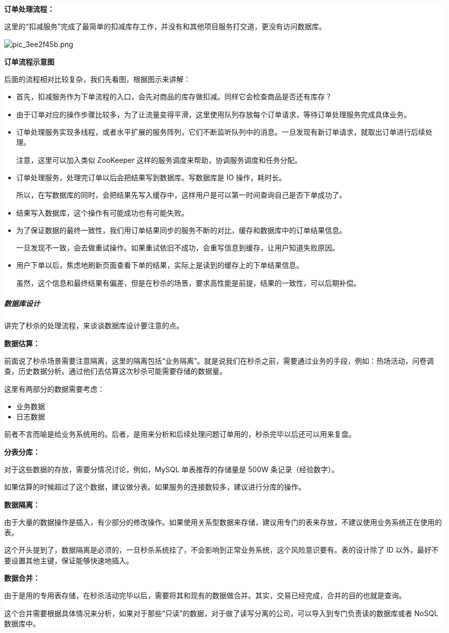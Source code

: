**订单处理流程：**

这里的“扣减服务”完成了最简单的扣减库存工作，并没有和其他项目服务打交道，更没有访问数据库。

![pic_3ee2f45b.png](https://tsyokoko-typora-images.oss-cn-shanghai.aliyuncs.com/img/pic_3ee2f45b-20211012104307184.png)

**订单流程示意图**

后面的流程相对比较复杂，我们先看图，根据图示来讲解：

- 首先，扣减服务作为下单流程的入口，会先对商品的库存做扣减。同样它会检查商品是否还有库存？

- 由于订单对应的操作步骤比较多，为了让流量变得平滑，这里使用队列存放每个订单请求，等待订单处理服务完成具体业务。

- 订单处理服务实现多线程，或者水平扩展的服务阵列，它们不断监听队列中的消息。一旦发现有新订单请求，就取出订单进行后续处理。

  注意，这里可以加入类似 ZooKeeper 这样的服务调度来帮助，协调服务调度和任务分配。

- 订单处理服务，处理完订单以后会把结果写到数据库。写数据库是 IO 操作，耗时长。

  所以，在写数据库的同时，会把结果先写入缓存中，这样用户是可以第一时间查询自己是否下单成功了。

- 结果写入数据库，这个操作有可能成功也有可能失败。

- 为了保证数据的最终一致性，我们用订单结果同步的服务不断的对比，缓存和数据库中的订单结果信息。

  一旦发现不一致，会去做重试操作。如果重试依旧不成功，会重写信息到缓存，让用户知道失败原因。

- 用户下单以后，焦虑地刷新页面查看下单的结果，实际上是读到的缓存上的下单结果信息。

  虽然，这个信息和最终结果有偏差，但是在秒杀的场景，要求高性能是前提，结果的一致性，可以后期补偿。

##### 数据库设计

讲完了秒杀的处理流程，来谈谈数据库设计要注意的点。

**数据估算：**

前面说了秒杀场景需要注意隔离，这里的隔离包括“业务隔离”。就是说我们在秒杀之前，需要通过业务的手段，例如：热场活动，问卷调查，历史数据分析。通过他们去估算这次秒杀可能需要存储的数据量。

这里有两部分的数据需要考虑：

- 业务数据
- 日志数据

前者不言而喻是给业务系统用的。后者，是用来分析和后续处理问题订单用的，秒杀完毕以后还可以用来复盘。

**分表分库：**

对于这些数据的存放，需要分情况讨论，例如，MySQL 单表推荐的存储量是 500W 条记录（经验数字）。

如果估算的时候超过了这个数据，建议做分表。如果服务的连接数较多，建议进行分库的操作。

**数据隔离：**

由于大量的数据操作是插入，有少部分的修改操作。如果使用关系型数据来存储，建议用专门的表来存放，不建议使用业务系统正在使用的表。

这个开头提到了，数据隔离是必须的，一旦秒杀系统挂了，不会影响到正常业务系统，这个风险意识要有。表的设计除了 ID 以外，最好不要设置其他主键，保证能够快速地插入。

**数据合并：**

由于是用的专用表存储，在秒杀活动完毕以后，需要将其和现有的数据做合并。其实，交易已经完成，合并的目的也就是查询。

这个合并需要根据具体情况来分析，如果对于那些“只读”的数据，对于做了读写分离的公司，可以导入到专门负责读的数据库或者 NoSQL 数据库中。
